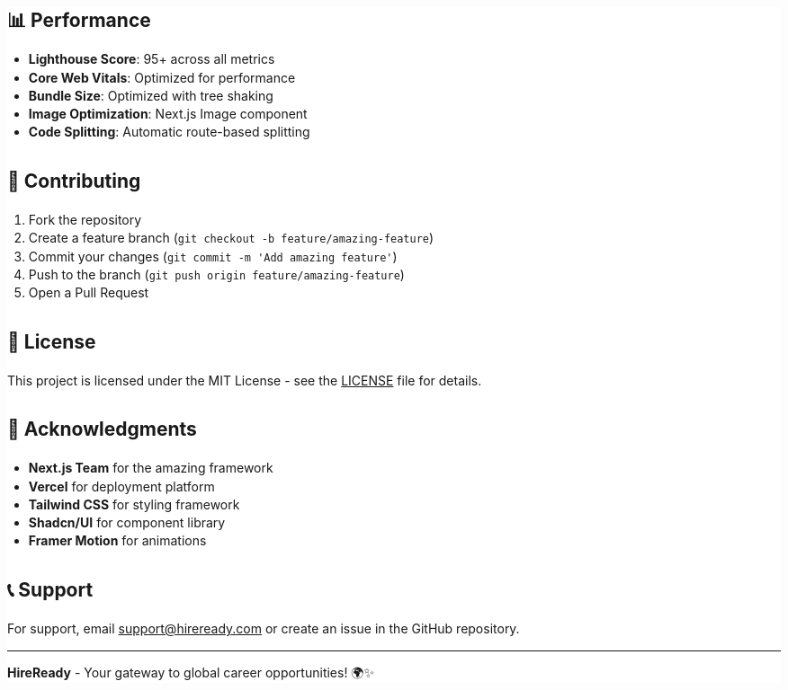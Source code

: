 ## 📊 Performance

- **Lighthouse Score**: 95+ across all metrics
- **Core Web Vitals**: Optimized for performance
- **Bundle Size**: Optimized with tree shaking
- **Image Optimization**: Next.js Image component
- **Code Splitting**: Automatic route-based splitting

## 🤝 Contributing

1. Fork the repository
2. Create a feature branch (`git checkout -b feature/amazing-feature`)
3. Commit your changes (`git commit -m 'Add amazing feature'`)
4. Push to the branch (`git push origin feature/amazing-feature`)
5. Open a Pull Request

## 📄 License

This project is licensed under the MIT License - see the [LICENSE](LICENSE) file for details.

## 🙏 Acknowledgments

- **Next.js Team** for the amazing framework
- **Vercel** for deployment platform
- **Tailwind CSS** for styling framework
- **Shadcn/UI** for component library
- **Framer Motion** for animations

## 📞 Support

For support, email support@hireready.com or create an issue in the GitHub repository.

---

**HireReady** - Your gateway to global career opportunities! 🌍✨
